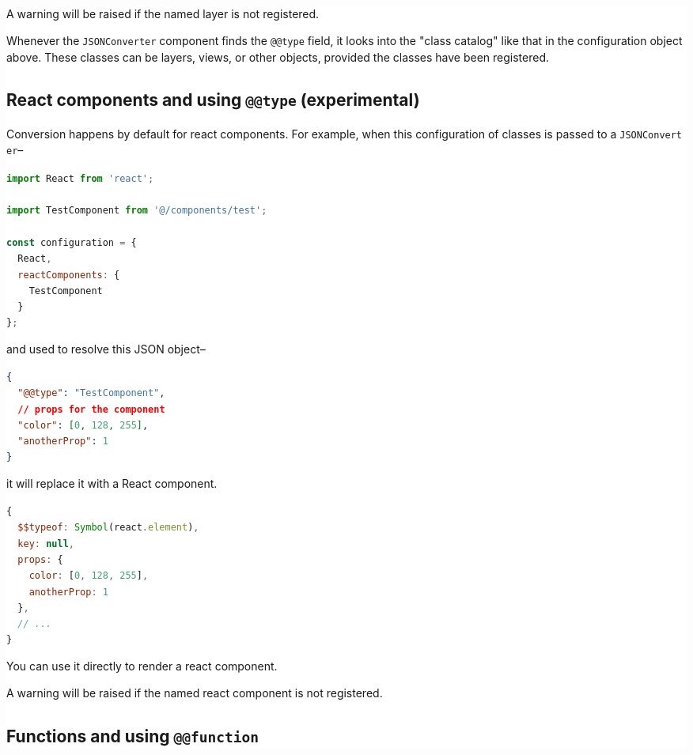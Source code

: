 A warning will be raised if the named layer is not registered.

Whenever the `JSONConverter` component finds the `@@type` field, it looks into the "class catalog"
like that in the configuration object above. These classes can be layers, views, or other objects,
 provided the classes have been registered.

## React components and using `@@type` (experimental)

Conversion happens by default for react components. For example, when this configuration of classes is passed to a
 `JSONConverter`–

```js
import React from 'react';

import TestComponent from '@/components/test';

const configuration = {
  React,
  reactComponents: {
    TestComponent
  }
};
```

and used to resolve this JSON object–

```json
{
  "@@type": "TestComponent",
  // props for the component
  "color": [0, 128, 255],
  "anotherProp": 1
}
```

it will replace it with a React component.

```js
{
  $$typeof: Symbol(react.element),
  key: null,
  props: {
    color: [0, 128, 255],
    anotherProp: 1
  },
  // ...
}
```

You can use it directly to render a react component.

A warning will be raised if the named react component is not registered.

## Functions and using `@@function`
